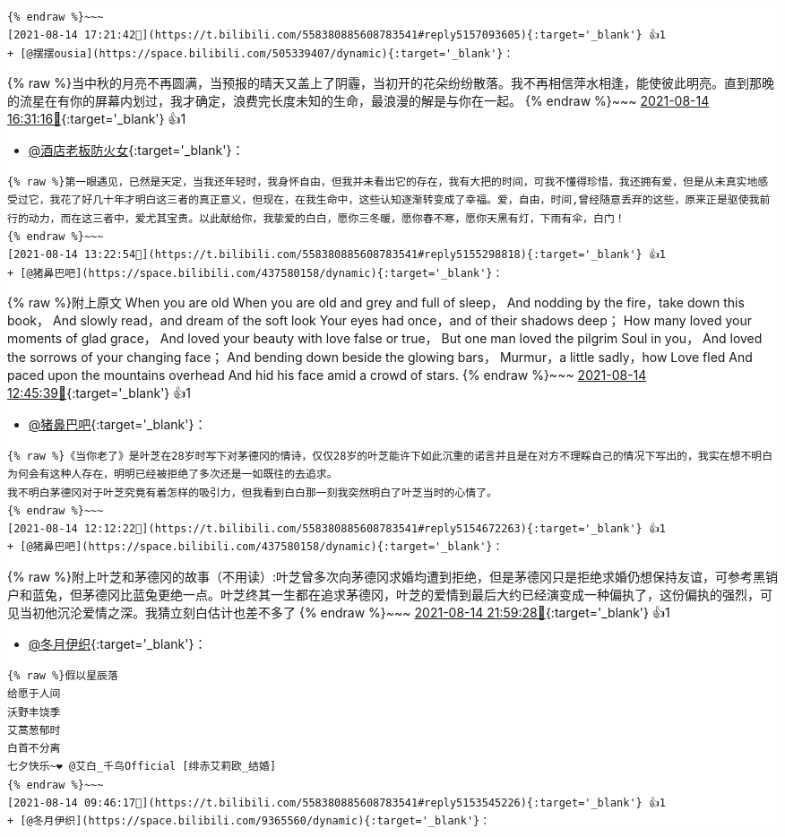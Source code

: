 ~~~
{% endraw %}~~~
[2021-08-14 17:21:42🔗](https://t.bilibili.com/558380885608783541#reply5157093605){:target='_blank'} 👍1
+ [@摆摆ousia](https://space.bilibili.com/505339407/dynamic){:target='_blank'}：
~~~
{% raw %}当中秋的月亮不再圆满，当预报的晴天又盖上了阴霾，当初开的花朵纷纷散落。我不再相信萍水相逢，能使彼此明亮。直到那晚的流星在有你的屏幕内划过，我才确定，浪费完长度未知的生命，最浪漫的解是与你在一起。
{% endraw %}~~~
[2021-08-14 16:31:16🔗](https://t.bilibili.com/558380885608783541#reply5156704047){:target='_blank'} 👍1
+ [@酒店老板防火女](https://space.bilibili.com/353220101/dynamic){:target='_blank'}：
~~~
{% raw %}第一眼遇见，已然是天定，当我还年轻时，我身怀自由，但我并未看出它的存在，我有大把的时间，可我不懂得珍惜，我还拥有爱，但是从未真实地感受过它，我花了好几十年才明白这三者的真正意义，但现在，在我生命中，这些认知逐渐转变成了幸福。爱，自由，时间,曾经随意丢弃的这些，原来正是驱使我前行的动力，而在这三者中，爱尤其宝贵。以此献给你，我挚爱的白白，愿你三冬暖，愿你春不寒，愿你天黑有灯，下雨有伞，白门！
{% endraw %}~~~
[2021-08-14 13:22:54🔗](https://t.bilibili.com/558380885608783541#reply5155298818){:target='_blank'} 👍1
+ [@猪鼻巴吧](https://space.bilibili.com/437580158/dynamic){:target='_blank'}：
~~~
{% raw %}附上原文
When you are old
When you are old and grey and full of sleep，
And nodding by the fire，take down this book，
And slowly read，and dream of the soft look
Your eyes had once，and of their shadows deep；
How many loved your moments of glad grace，
And loved your beauty with love false or true，
But one man loved the pilgrim Soul in you，
And loved the sorrows of your changing face；
And bending down beside the glowing bars，
Murmur，a little sadly，how Love fled
And paced upon the mountains overhead
And hid his face amid a crowd of stars.
{% endraw %}~~~
[2021-08-14 12:45:39🔗](https://t.bilibili.com/558380885608783541#reply5154976742){:target='_blank'} 👍1
+ [@猪鼻巴吧](https://space.bilibili.com/437580158/dynamic){:target='_blank'}：
~~~
{% raw %}《当你老了》是叶芝在28岁时写下对茅德冈的情诗，仅仅28岁的叶芝能许下如此沉重的诺言并且是在对方不理睬自己的情况下写出的，我实在想不明白为何会有这种人存在，明明已经被拒绝了多次还是一如既往的去追求。
我不明白茅德冈对于叶芝究竟有着怎样的吸引力，但我看到白白那一刻我突然明白了叶芝当时的心情了。
{% endraw %}~~~
[2021-08-14 12:12:22🔗](https://t.bilibili.com/558380885608783541#reply5154672263){:target='_blank'} 👍1
+ [@猪鼻巴吧](https://space.bilibili.com/437580158/dynamic){:target='_blank'}：
~~~
{% raw %}附上叶芝和茅德冈的故事（不用读）:叶芝曾多次向茅德冈求婚均遭到拒绝，但是茅德冈只是拒绝求婚仍想保持友谊，可参考黑销户和蓝兔，但茅德冈比蓝兔更绝一点。叶芝终其一生都在追求茅德冈，叶芝的爱情到最后大约已经演变成一种偏执了，这份偏执的强烈，可见当初他沉沦爱情之深。我猜立刻白估计也差不多了
{% endraw %}~~~
[2021-08-14 21:59:28🔗](https://t.bilibili.com/558380885608783541#reply5159680967){:target='_blank'} 👍1
+ [@冬月伊织](https://space.bilibili.com/9365560/dynamic){:target='_blank'}：
~~~
{% raw %}假以星辰落
给愿于人间
沃野丰饶季
艾蒿葱郁时
白首不分离
七夕快乐~❤️ @艾白_千鸟Official [绯赤艾莉欧_结婚]
{% endraw %}~~~
[2021-08-14 09:46:17🔗](https://t.bilibili.com/558380885608783541#reply5153545226){:target='_blank'} 👍1
+ [@冬月伊织](https://space.bilibili.com/9365560/dynamic){:target='_blank'}：
~~~